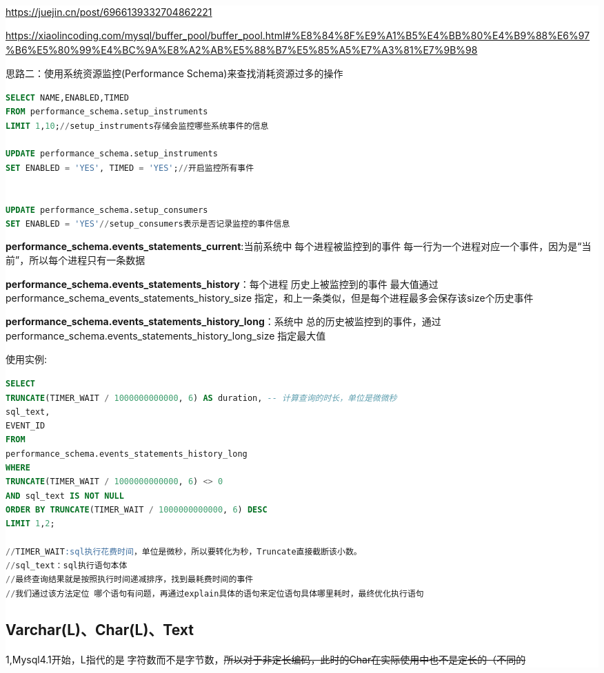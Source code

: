 https://juejin.cn/post/6966139332704862221

https://xiaolincoding.com/mysql/buffer_pool/buffer_pool.html#%E8%84%8F%E9%A1%B5%E4%BB%80%E4%B9%88%E6%97%B6%E5%80%99%E4%BC%9A%E8%A2%AB%E5%88%B7%E5%85%A5%E7%A3%81%E7%9B%98

思路二：使用系统资源监控(Performance Schema)来查找消耗资源过多的操作

```sql
SELECT NAME,ENABLED,TIMED
FROM performance_schema.setup_instruments
LIMIT 1,10;//setup_instruments存储会监控哪些系统事件的信息

UPDATE performance_schema.setup_instruments
SET ENABLED = 'YES', TIMED = 'YES';//开启监控所有事件


UPDATE performance_schema.setup_consumers
SET ENABLED = 'YES'//setup_consumers表示是否记录监控的事件信息

```

**performance_schema.events_statements_current**:当前系统中 每个进程被监控到的事件 每一行为一个进程对应一个事件，因为是“当前”，所以每个进程只有一条数据

**performance_schema.events_statements_history**：每个进程 历史上被监控到的事件 最大值通过 performance_schema_events_statements_history_size  指定，和上一条类似，但是每个进程最多会保存该size个历史事件

**performance_schema.events_statements_history_long**：系统中 总的历史被监控到的事件，通过performance_schema.events_statements_history_long_size 指定最大值

使用实例:

```sql
SELECT
TRUNCATE(TIMER_WAIT / 1000000000000, 6) AS duration, -- 计算查询的时长，单位是微微秒
sql_text,
EVENT_ID
FROM
performance_schema.events_statements_history_long
WHERE
TRUNCATE(TIMER_WAIT / 1000000000000, 6) <> 0
AND sql_text IS NOT NULL
ORDER BY TRUNCATE(TIMER_WAIT / 1000000000000, 6) DESC
LIMIT 1,2;

//TIMER_WAIT:sql执行花费时间，单位是微秒，所以要转化为秒，Truncate直接截断该小数。
//sql_text：sql执行语句本体
//最终查询结果就是按照执行时间递减排序，找到最耗费时间的事件
//我们通过该方法定位 哪个语句有问题，再通过explain具体的语句来定位语句具体哪里耗时，最终优化执行语句
```



## Varchar(L)、Char(L)、Text

1,Mysql4.1开始，L指代的是 字符数而不是字节数，~~所以对于非定长编码，此时的Char在实际使用中也不是定长的（不同的~~
